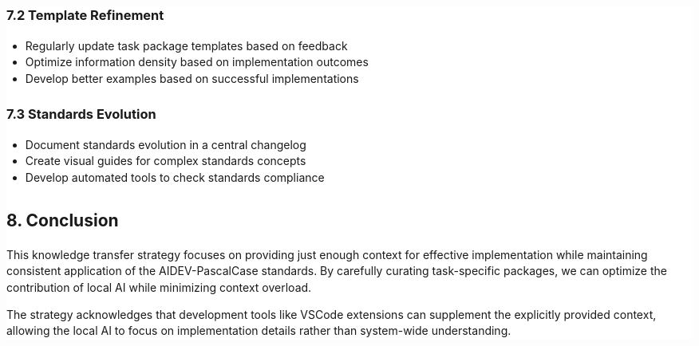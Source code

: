 ### 7.2 Template Refinement
- Regularly update task package templates based on feedback
- Optimize information density based on implementation outcomes
- Develop better examples based on successful implementations

### 7.3 Standards Evolution
- Document standards evolution in a central changelog
- Create visual guides for complex standards concepts
- Develop automated tools to check standards compliance

## 8. Conclusion

This knowledge transfer strategy focuses on providing just enough context for effective implementation while maintaining consistent application of the AIDEV-PascalCase standards. By carefully curating task-specific packages, we can optimize the contribution of local AI while minimizing context overload.

The strategy acknowledges that development tools like VSCode extensions can supplement the explicitly provided context, allowing the local AI to focus on implementation details rather than system-wide understanding.

